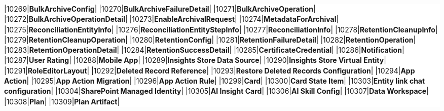 |10269|**BulkArchiveConfig**|
|10270|**BulkArchiveFailureDetail**|
|10271|**BulkArchiveOperation**|
|10272|**BulkArchiveOperationDetail**|
|10273|**EnableArchivalRequest**|
|10274|**MetadataForArchival**|
|10275|**ReconciliationEntityInfo**|
|10276|**ReconciliationEntityStepInfo**|
|10277|**ReconciliationInfo**|
|10278|**RetentionCleanupInfo**|
|10279|**RetentionCleanupOperation**|
|10280|**RetentionConfig**|
|10281|**RetentionFailureDetail**|
|10282|**RetentionOperation**|
|10283|**RetentionOperationDetail**|
|10284|**RetentionSuccessDetail**|
|10285|**CertificateCredential**|
|10286|**Notification**|
|10287|**User Rating**|
|10288|**Mobile App**|
|10289|**Insights Store Data Source**|
|10290|**Insights Store Virtual Entity**|
|10291|**RoleEditorLayout**|
|10292|**Deleted Record Reference**|
|10293|**Restore Deleted Records Configuration**|
|10294|**App Action**|
|10295|**App Action Migration**|
|10296|**App Action Rule**|
|10299|**Card**|
|10300|**Card State Item**|
|10303|**Entity link chat configuration**|
|10304|**SharePoint Managed Identity**|
|10305|**AI Insight Card**|
|10306|**AI Skill Config**|
|10307|**Data Workspace**|
|10308|**Plan**|
|10309|**Plan Artifact**|